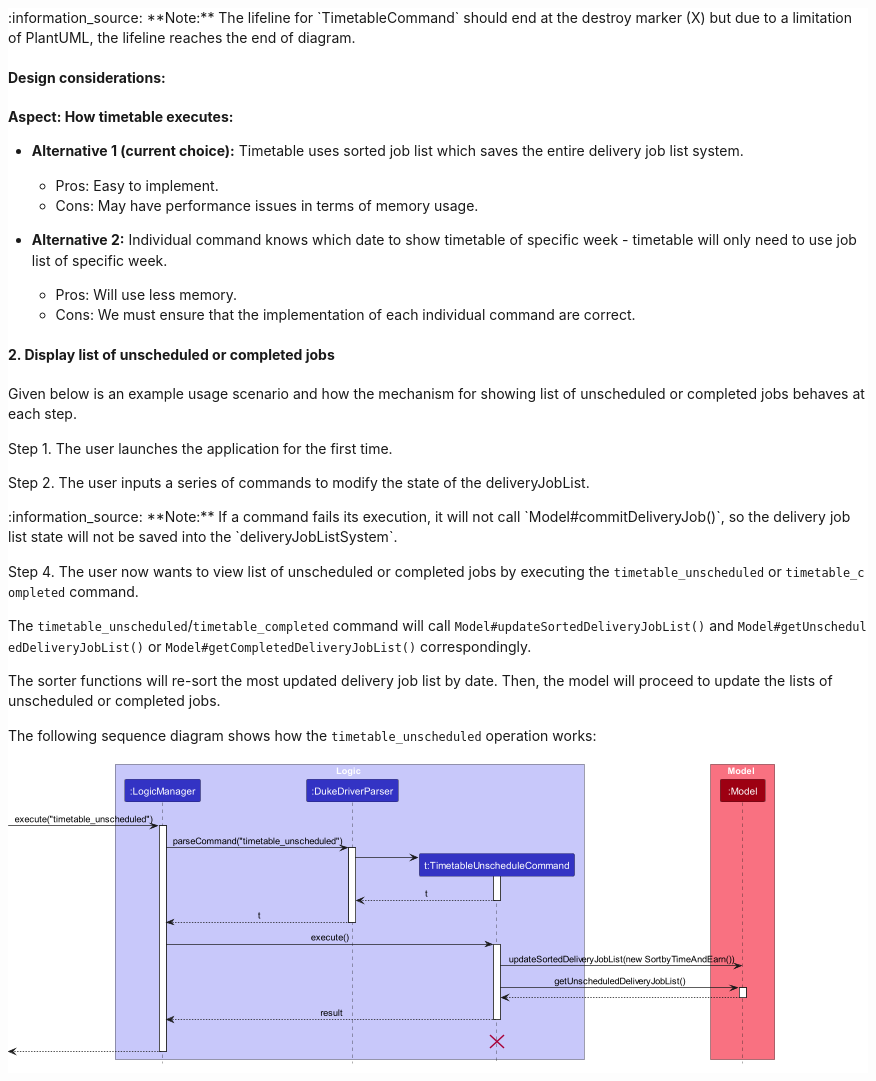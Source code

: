 
<div markdown="span" class="alert alert-info">:information_source: **Note:** The lifeline for `TimetableCommand` should end at the destroy marker (X) but due to a limitation of PlantUML, the lifeline reaches the end of diagram.

</div>


#### Design considerations:

**Aspect: How timetable executes:**

* **Alternative 1 (current choice):** Timetable uses sorted job list which saves the entire delivery job list system.
    * Pros: Easy to implement.
    * Cons: May have performance issues in terms of memory usage.

* **Alternative 2:** Individual command knows which date to show timetable of specific week - timetable will only need to use job list of specific week.
    * Pros: Will use less memory.
    * Cons: We must ensure that the implementation of each individual command are correct.

#### 2. Display list of unscheduled or completed jobs
Given below is an example usage scenario and how the mechanism for showing list of unscheduled or completed jobs behaves at each step.


Step 1. The user launches the application for the first time.

Step 2. The user inputs a series of commands to modify the state of the deliveryJobList.


<div markdown="span" class="alert alert-info">:information_source: **Note:** If a command fails its execution, it will not call `Model#commitDeliveryJob()`, so the delivery job list state will not be saved into the `deliveryJobListSystem`.

</div>

Step 4. The user now wants to view list of unscheduled or completed jobs by executing the `timetable_unscheduled` or `timetable_completed` command.

The `timetable_unscheduled`/`timetable_completed` command will call `Model#updateSortedDeliveryJobList()` and `Model#getUnscheduledDeliveryJobList()` or `Model#getCompletedDeliveryJobList()` correspondingly. 

The sorter functions will re-sort the most updated delivery job list by date. Then, the model will proceed to update the lists of unscheduled or completed jobs.

The following sequence diagram shows how the `timetable_unscheduled` operation works:

![TimetableSequenceDiagram](images/TimetableUnscheduledSequenceDiagram.png)
